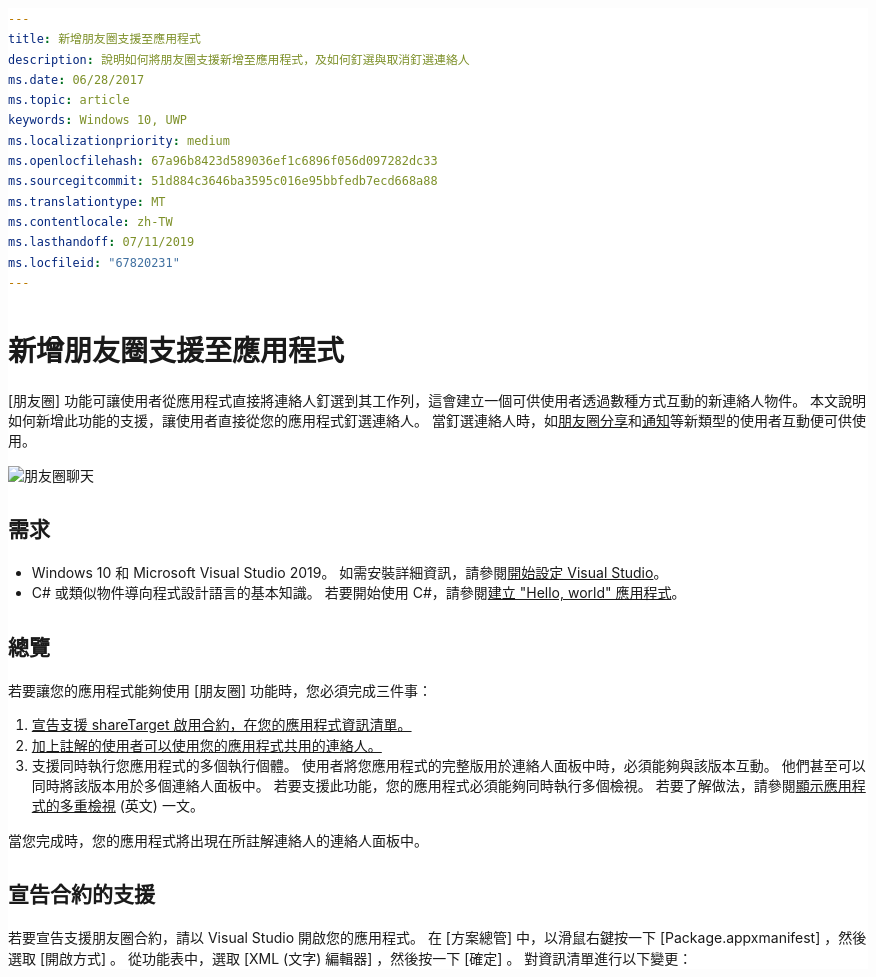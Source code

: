 ```yaml
---
title: 新增朋友圈支援至應用程式
description: 說明如何將朋友圈支援新增至應用程式，及如何釘選與取消釘選連絡人
ms.date: 06/28/2017
ms.topic: article
keywords: Windows 10, UWP
ms.localizationpriority: medium
ms.openlocfilehash: 67a96b8423d589036ef1c6896f056d097282dc33
ms.sourcegitcommit: 51d884c3646ba3595c016e95bbfedb7ecd668a88
ms.translationtype: MT
ms.contentlocale: zh-TW
ms.lasthandoff: 07/11/2019
ms.locfileid: "67820231"
---
```

# <a name="adding-my-people-support-to-an-application"></a>新增朋友圈支援至應用程式

\[朋友圈\] 功能可讓使用者從應用程式直接將連絡人釘選到其工作列，這會建立一個可供使用者透過數種方式互動的新連絡人物件。 本文說明如何新增此功能的支援，讓使用者直接從您的應用程式釘選連絡人。 當釘選連絡人時，如[朋友圈分享](my-people-sharing.md)和[通知](my-people-notifications.md)等新類型的使用者互動便可供使用。

![朋友圈聊天](images/my-people-chat.png)

## <a name="requirements"></a>需求

+ Windows 10 和 Microsoft Visual Studio 2019。 如需安裝詳細資訊，請參閱[開始設定 Visual Studio](https://docs.microsoft.com/en-us/windows/uwp/get-started/get-set-up)。
+ C# 或類似物件導向程式設計語言的基本知識。 若要開始使用 C#，請參閱[建立 "Hello, world" 應用程式](https://docs.microsoft.com/en-us/windows/uwp/get-started/create-a-hello-world-app-xaml-universal)。

## <a name="overview"></a>總覽

若要讓您的應用程式能夠使用 \[朋友圈\] 功能時，您必須完成三件事：

1. [宣告支援 shareTarget 啟用合約，在您的應用程式資訊清單。](https://docs.microsoft.com/en-us/windows/uwp/contacts-and-calendar/my-people-sharing#declaring-support-for-the-share-contract)
2. [加上註解的使用者可以使用您的應用程式共用的連絡人。](https://docs.microsoft.com/en-us/windows/uwp/contacts-and-calendar/my-people-sharing#annotating-contacts)
3.  支援同時執行您應用程式的多個執行個體。 使用者將您應用程式的完整版用於連絡人面板中時，必須能夠與該版本互動。  他們甚至可以同時將該版本用於多個連絡人面板中。  若要支援此功能，您的應用程式必須能夠同時執行多個檢視。 若要了解做法，請參閱[顯示應用程式的多重檢視](https://docs.microsoft.com/windows/uwp/design/layout/show-multiple-views) (英文) 一文。

當您完成時，您的應用程式將出現在所註解連絡人的連絡人面板中。

## <a name="declaring-support-for-the-contract"></a>宣告合約的支援

若要宣告支援朋友圈合約，請以 Visual Studio 開啟您的應用程式。 在 \[方案總管\]  中，以滑鼠右鍵按一下 \[Package.appxmanifest\]  ，然後選取 \[開啟方式\]  。 從功能表中，選取 \[XML (文字) 編輯器\]  ，然後按一下 \[確定\]  。 對資訊清單進行以下變更：
